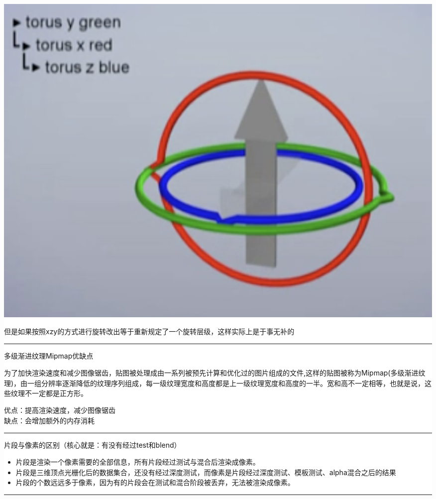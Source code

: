 ![image](https://github.com/yu-cao/Note-Blog/blob/master/Perpare_Interview/pic/Gimbal_Lock.png)

但是如果按照xzy的方式进行旋转改出等于重新规定了一个旋转层级，这样实际上是于事无补的

<hr>

多级渐进纹理Mipmap优缺点

为了加快渲染速度和减少图像锯齿，贴图被处理成由一系列被预先计算和优化过的图片组成的文件,这样的贴图被称为Mipmap(多级渐进纹理)，由一组分辨率逐渐降低的纹理序列组成，每一级纹理宽度和高度都是上一级纹理宽度和高度的一半。宽和高不一定相等，也就是说，这些纹理不一定都是正方形。

优点：提高渲染速度，减少图像锯齿<br>
缺点：会增加额外的内存消耗

<hr>

片段与像素的区别（核心就是：有没有经过test和blend）

+ 片段是渲染一个像素需要的全部信息，所有片段经过测试与混合后渲染成像素。
+ 片段是三维顶点光栅化后的数据集合，还没有经过深度测试，而像素是片段经过深度测试、模板测试、alpha混合之后的结果
+ 片段的个数远远多于像素，因为有的片段会在测试和混合阶段被丢弃，无法被渲染成像素。

<hr>
